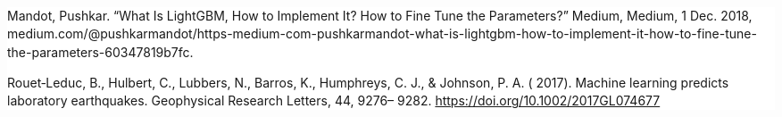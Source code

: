 Mandot, Pushkar. “What Is LightGBM, How to Implement It? How to Fine Tune the Parameters?” Medium, Medium, 1 Dec. 2018, medium.com/@pushkarmandot/https-medium-com-pushkarmandot-what-is-lightgbm-how-to-implement-it-how-to-fine-tune-the-parameters-60347819b7fc.

Rouet‐Leduc, B.,  Hulbert, C.,  Lubbers, N.,  Barros, K.,  Humphreys, C. J., &  Johnson, P. A. ( 2017).  Machine learning predicts laboratory earthquakes. Geophysical Research Letters,  44,  9276– 9282. https://doi.org/10.1002/2017GL074677 